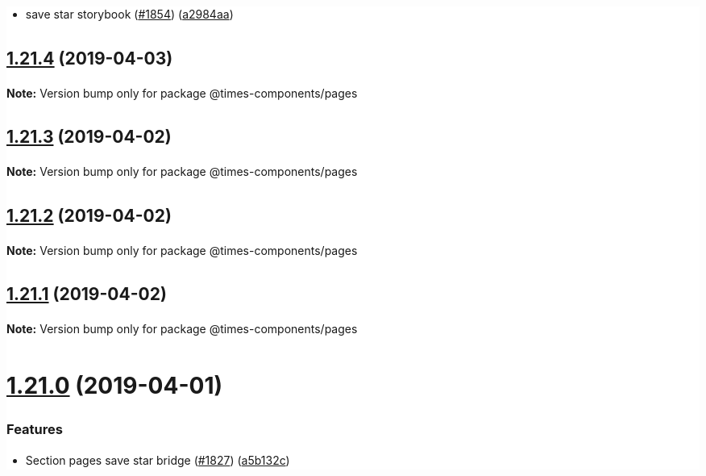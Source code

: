 * save star storybook ([#1854](https://github.com/newsuk/times-components/issues/1854)) ([a2984aa](https://github.com/newsuk/times-components/commit/a2984aa))





## [1.21.4](https://github.com/newsuk/times-components/compare/@times-components/pages@1.21.3...@times-components/pages@1.21.4) (2019-04-03)

**Note:** Version bump only for package @times-components/pages





## [1.21.3](https://github.com/newsuk/times-components/compare/@times-components/pages@1.21.2...@times-components/pages@1.21.3) (2019-04-02)

**Note:** Version bump only for package @times-components/pages





## [1.21.2](https://github.com/newsuk/times-components/compare/@times-components/pages@1.21.1...@times-components/pages@1.21.2) (2019-04-02)

**Note:** Version bump only for package @times-components/pages





## [1.21.1](https://github.com/newsuk/times-components/compare/@times-components/pages@1.21.0...@times-components/pages@1.21.1) (2019-04-02)

**Note:** Version bump only for package @times-components/pages





# [1.21.0](https://github.com/newsuk/times-components/compare/@times-components/pages@1.20.9...@times-components/pages@1.21.0) (2019-04-01)


### Features

* Section pages save star bridge ([#1827](https://github.com/newsuk/times-components/issues/1827)) ([a5b132c](https://github.com/newsuk/times-components/commit/a5b132c))




